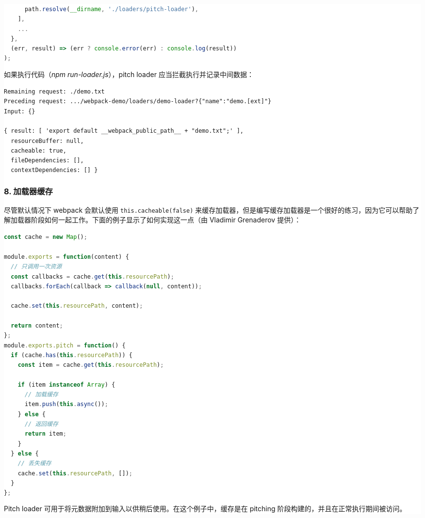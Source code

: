 ```js
      path.resolve(__dirname, './loaders/pitch-loader'),
    ],
    ...
  },
  (err, result) => (err ? console.error(err) : console.log(result))
);
```
如果执行代码（*npm run-loader.js*），pitch loader 应当拦截执行并记录中间数据：
```
Remaining request: ./demo.txt
Preceding request: .../webpack-demo/loaders/demo-loader?{"name":"demo.[ext]"}
Input: {}

{ result: [ 'export default __webpack_public_path__ + "demo.txt";' ],
  resourceBuffer: null,
  cacheable: true,
  fileDependencies: [],
  contextDependencies: [] }
```
### 8. 加载器缓存
尽管默认情况下 webpack 会默认使用 <code>this.cacheable(false)</code> 来缓存加载器，但是编写缓存加载器是一个很好的练习，因为它可以帮助了解加载器阶段如何一起工作。下面的例子显示了如何实现这一点（由 Vladimir Grenaderov 提供）：
```js
const cache = new Map();

module.exports = function(content) {
  // 只调用一次资源
  const callbacks = cache.get(this.resourcePath);
  callbacks.forEach(callback => callback(null, content));

  cache.set(this.resourcePath, content);

  return content;
};
module.exports.pitch = function() {
  if (cache.has(this.resourcePath)) {
    const item = cache.get(this.resourcePath);

    if (item instanceof Array) {
      // 加载缓存
      item.push(this.async());
    } else {
      // 返回缓存
      return item;
    }
  } else {
    // 丢失缓存
    cache.set(this.resourcePath, []);
  }
};
```
Pitch loader 可用于将元数据附加到输入以供稍后使用。在这个例子中，缓存是在 pitching 阶段构建的，并且在正常执行期间被访问。  
